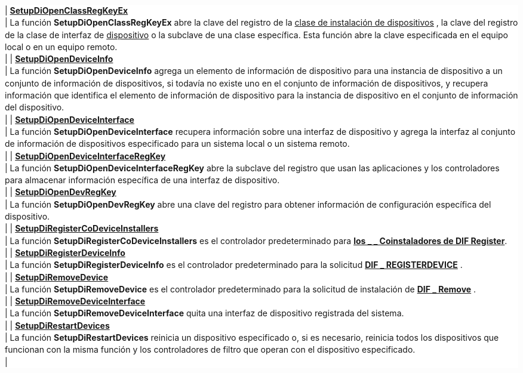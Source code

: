 | [**SetupDiOpenClassRegKeyEx**](/windows/desktop/api/Setupapi/nf-setupapi-setupdiopenclassregkeyexa)<br/>                           | La función **SetupDiOpenClassRegKeyEx** abre la clave del registro de la [clase de instalación de dispositivos](/windows-hardware/drivers/install/device-setup-classes) , la clave del registro de la clase de interfaz de [dispositivo](/windows-hardware/drivers/install/device-interface-classes) o la subclave de una clase específica. Esta función abre la clave especificada en el equipo local o en un equipo remoto.<br/>                                                                                                |
| [**SetupDiOpenDeviceInfo**](/windows/desktop/api/Setupapi/nf-setupapi-setupdiopendeviceinfoa)<br/>                                 | La función **SetupDiOpenDeviceInfo** agrega un elemento de información de dispositivo para una instancia de dispositivo a un conjunto de información de dispositivos, si todavía no existe uno en el conjunto de información de dispositivos, y recupera información que identifica el elemento de información de dispositivo para la instancia de dispositivo en el conjunto de información del dispositivo.<br/>                                                                                            |
| [**SetupDiOpenDeviceInterface**](/windows/desktop/api/Setupapi/nf-setupapi-setupdiopendeviceinterfacea)<br/>                       | La función **SetupDiOpenDeviceInterface** recupera información sobre una interfaz de dispositivo y agrega la interfaz al conjunto de información de dispositivos especificado para un sistema local o un sistema remoto. <br/>                                                                                                                                                                                                                   |
| [**SetupDiOpenDeviceInterfaceRegKey**](/windows/desktop/api/Setupapi/nf-setupapi-setupdiopendeviceinterfaceregkey)<br/>           | La función **SetupDiOpenDeviceInterfaceRegKey** abre la subclave del registro que usan las aplicaciones y los controladores para almacenar información específica de una interfaz de dispositivo.<br/>                                                                                                                                                                                                                                   |
| [**SetupDiOpenDevRegKey**](/windows/desktop/api/Setupapi/nf-setupapi-setupdiopendevregkey)<br/>                                   | La función **SetupDiOpenDevRegKey** abre una clave del registro para obtener información de configuración específica del dispositivo.<br/>                                                                                                                                                                                                                                                                                                           |
| [**SetupDiRegisterCoDeviceInstallers**](/windows/desktop/api/Setupapi/nf-setupapi-setupdiregistercodeviceinstallers)<br/>         | La función **SetupDiRegisterCoDeviceInstallers** es el controlador predeterminado para [**los \_ \_ Coinstaladores de DIF Register**](/windows-hardware/drivers/install/dif-register-coinstallers). <br/>                                                                                                                                                                                                                                                                |
| [**SetupDiRegisterDeviceInfo**](/windows/desktop/api/Setupapi/nf-setupapi-setupdiregisterdeviceinfo)<br/>                         | La función **SetupDiRegisterDeviceInfo** es el controlador predeterminado para la solicitud [**DIF \_ REGISTERDEVICE**](/windows-hardware/drivers/install/dif-registerdevice) . <br/>                                                                                                                                                                                                                                                                           |
| [**SetupDiRemoveDevice**](/windows/desktop/api/Setupapi/nf-setupapi-setupdiremovedevice)<br/>                                     | La función **SetupDiRemoveDevice** es el controlador predeterminado para la solicitud de instalación de [**DIF \_ Remove**](/windows-hardware/drivers/install/dif-remove) . <br/>                                                                                                                                                                                                                                                                                    |
| [**SetupDiRemoveDeviceInterface**](/windows/desktop/api/Setupapi/nf-setupapi-setupdiremovedeviceinterface)<br/>                   | La función **SetupDiRemoveDeviceInterface** quita una interfaz de dispositivo registrada del sistema.<br/>                                                                                                                                                                                                                                                                                                                |
| [**SetupDiRestartDevices**](/windows/desktop/api/Setupapi/nf-setupapi-setupdirestartdevices)<br/>                                 | La función **SetupDiRestartDevices** reinicia un dispositivo especificado o, si es necesario, reinicia todos los dispositivos que funcionan con la misma función y los controladores de filtro que operan con el dispositivo especificado.<br/>                                                                                                                                                                                                              |